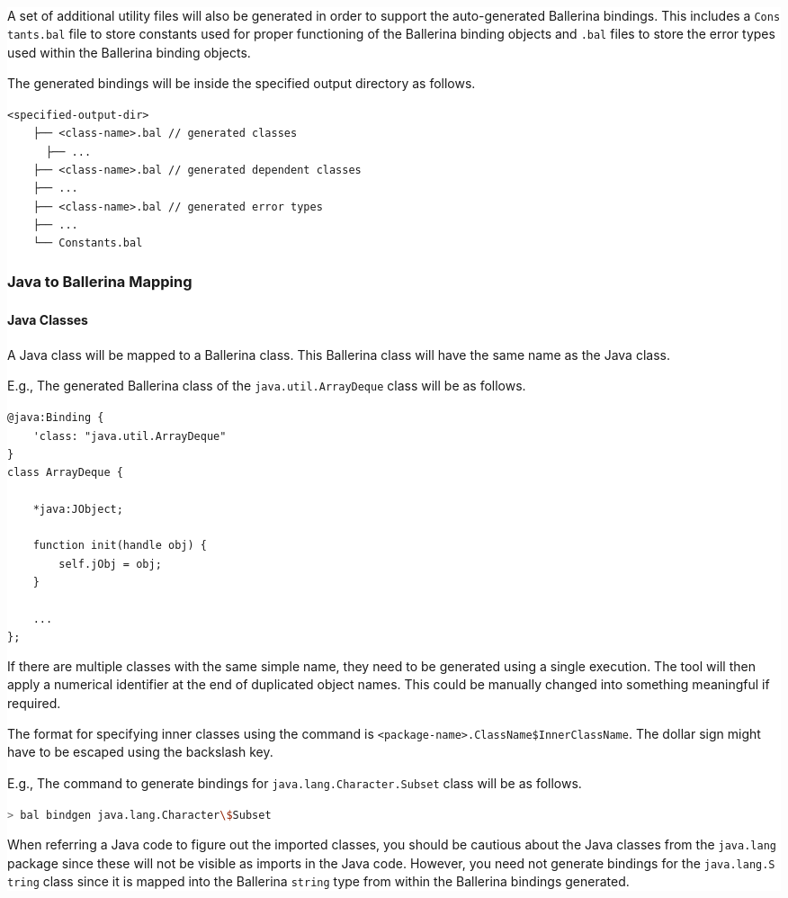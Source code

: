 A set of additional utility files will also be generated in order to support the auto-generated Ballerina bindings. This includes a `Constants.bal` file to store constants used for proper functioning of the Ballerina binding objects and `.bal` files to store the error types used within the Ballerina binding objects.

The generated bindings will be inside the specified output directory as follows.

	<specified-output-dir>
	    ├── <class-name>.bal // generated classes
          ├── ...
	    ├── <class-name>.bal // generated dependent classes
	    ├── ...
	    ├── <class-name>.bal // generated error types
	    ├── ...
	    └── Constants.bal

### Java to Ballerina Mapping

#### Java Classes
A Java class will be mapped to a Ballerina class. This Ballerina class will have the same name as the Java class.

E.g., The generated Ballerina class of the `java.util.ArrayDeque` class will be as follows.
```ballerina
@java:Binding {
    'class: "java.util.ArrayDeque"
}
class ArrayDeque {

    *java:JObject;

    function init(handle obj) {
        self.jObj = obj;
    }

    ...
};
```
If there are multiple classes with the same simple name, they need to be generated using a single execution. The tool will then apply a numerical identifier at the end of duplicated object names. This could be manually changed into something meaningful if required.

The format for specifying inner classes using the command is `<package-name>.ClassName$InnerClassName`. The dollar sign might have to be escaped using the backslash key.

E.g., The command to generate bindings for `java.lang.Character.Subset` class will be as follows.
```sh
> bal bindgen java.lang.Character\$Subset
```

When referring a Java code to figure out the imported classes, you should be cautious about the Java classes from the `java.lang` package since these will not be visible as imports in the Java code. However, you need not generate bindings for the `java.lang.String` class since it is mapped into the Ballerina `string` type from within the Ballerina bindings generated.
